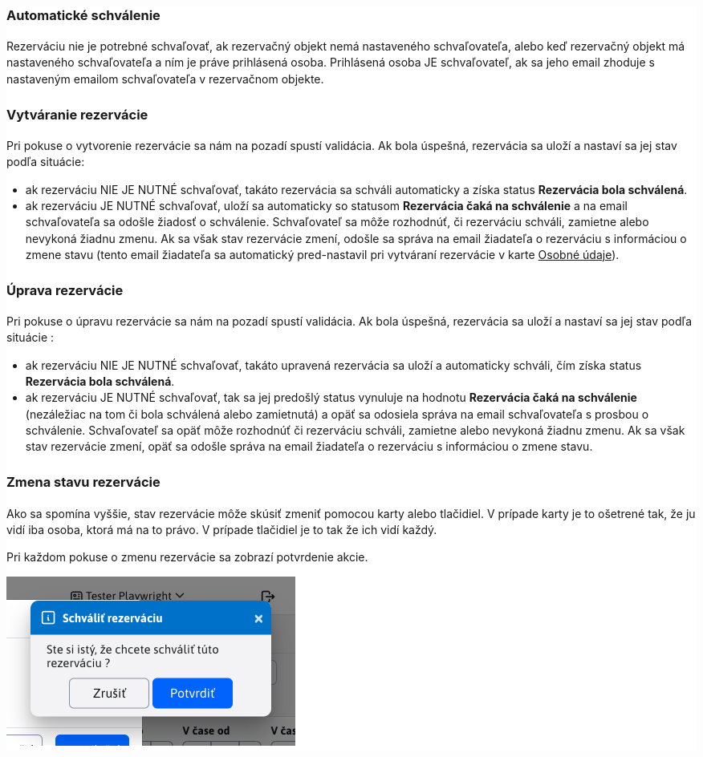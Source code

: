 ### Automatické schválenie

Rezerváciu nie je potrebné schvaľovať, ak rezervačný objekt nemá nastaveného schvaľovateľa, alebo keď rezervačný objekt má nastaveného schvaľovateľa a ním je práve prihlásená osoba. Prihlásená osoba JE schvaľovateľ, ak sa jeho email zhoduje s nastaveným emailom schvaľovateľa v rezervačnom objekte.

### Vytváranie rezervácie

Pri pokuse o vytvorenie rezervácie sa nám na pozadí spustí validácia. Ak bola úspešná, rezervácia sa uloží a nastaví sa jej stav podľa situácie:

- ak rezerváciu NIE JE NUTNÉ schvaľovať, takáto rezervácia sa schváli automaticky a získa status **Rezervácia bola schválená**.
- ak rezerváciu JE NUTNÉ schvaľovať, uloží sa automaticky so statusom **Rezervácia čaká na schválenie** a na email schvaľovateľa sa odošle žiadosť o schválenie. Schvaľovateľ sa môže rozhodnúť, či rezerváciu schváli, zamietne alebo nevykoná žiadnu zmenu. Ak sa však stav rezervácie zmení, odošle sa správa na email žiadateľa o rezerváciu s informáciou o zmene stavu (tento email žiadateľa sa automatický pred-nastavil pri vytváraní rezervácie v karte [Osobné údaje](../reservations/README.md#osobné-údaje)).

### Úprava rezervácie

Pri pokuse o úpravu rezervácie sa nám na pozadí spustí validácia. Ak bola úspešná, rezervácia sa uloží a nastaví sa jej stav podľa situácie :

- ak rezerváciu NIE JE NUTNÉ schvaľovať, takáto upravená rezervácia sa uloží a automaticky schváli, čím získa status **Rezervácia bola schválená**.
- ak rezerváciu JE NUTNÉ schvaľovať, tak sa jej predošlý status vynuluje na hodnotu **Rezervácia čaká na schválenie** (nezáležiac na tom či bola schválená alebo zamietnutá) a opäť sa odosiela správa na email schvaľovateľa s prosbou o schválenie. Schvaľovateľ sa opäť môže rozhodnúť či rezerváciu schváli, zamietne alebo nevykoná žiadnu zmenu. Ak sa však stav rezervácie zmení, opäť sa odošle správa na email žiadateľa o rezerváciu s informáciou o zmene stavu.

### Zmena stavu rezervácie

Ako sa spomína vyššie, stav rezervácie môže skúsiť zmeniť pomocou karty alebo tlačidiel. V prípade karty je to ošetrené tak, že ju vidí iba osoba, ktorá má na to právo. V prípade tlačidiel je to tak že ich vidí každý.

Pri každom pokuse o zmenu rezervácie sa zobrazí potvrdenie akcie.

![](approve_sure.png)
